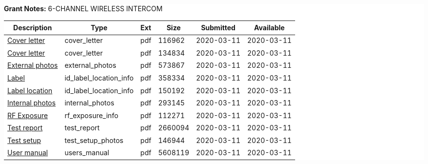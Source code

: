 **Grant Notes:** 6-CHANNEL WIRELESS INTERCOM

| Description | Type | Ext | Size | Submitted | Available |
| ----------- | ---- | --- | ---- | --------- | --------- |
| [Cover letter](2AJEM-HY806/b5bbcd92195b4d4f877ebe5538028208/4645599.pdf) | cover_letter | pdf | 116962 | 2020-03-11 | 2020-03-11 |
| [Cover letter](2AJEM-HY806/b5bbcd92195b4d4f877ebe5538028208/4645600.pdf) | cover_letter | pdf | 134834 | 2020-03-11 | 2020-03-11 |
| [External photos](2AJEM-HY806/b5bbcd92195b4d4f877ebe5538028208/4645601.pdf) | external_photos | pdf | 573867 | 2020-03-11 | 2020-03-11 |
| [Label](2AJEM-HY806/b5bbcd92195b4d4f877ebe5538028208/4645602.pdf) | id_label_location_info | pdf | 358334 | 2020-03-11 | 2020-03-11 |
| [Label location](2AJEM-HY806/b5bbcd92195b4d4f877ebe5538028208/4645603.pdf) | id_label_location_info | pdf | 150192 | 2020-03-11 | 2020-03-11 |
| [Internal photos](2AJEM-HY806/b5bbcd92195b4d4f877ebe5538028208/4645604.pdf) | internal_photos | pdf | 293145 | 2020-03-11 | 2020-03-11 |
| [RF Exposure](2AJEM-HY806/b5bbcd92195b4d4f877ebe5538028208/4645608.pdf) | rf_exposure_info | pdf | 112271 | 2020-03-11 | 2020-03-11 |
| [Test report](2AJEM-HY806/b5bbcd92195b4d4f877ebe5538028208/4645610.pdf) | test_report | pdf | 2660094 | 2020-03-11 | 2020-03-11 |
| [Test setup](2AJEM-HY806/b5bbcd92195b4d4f877ebe5538028208/4645611.pdf) | test_setup_photos | pdf | 146944 | 2020-03-11 | 2020-03-11 |
| [User manual](2AJEM-HY806/b5bbcd92195b4d4f877ebe5538028208/4645612.pdf) | users_manual | pdf | 5608119 | 2020-03-11 | 2020-03-11 |
